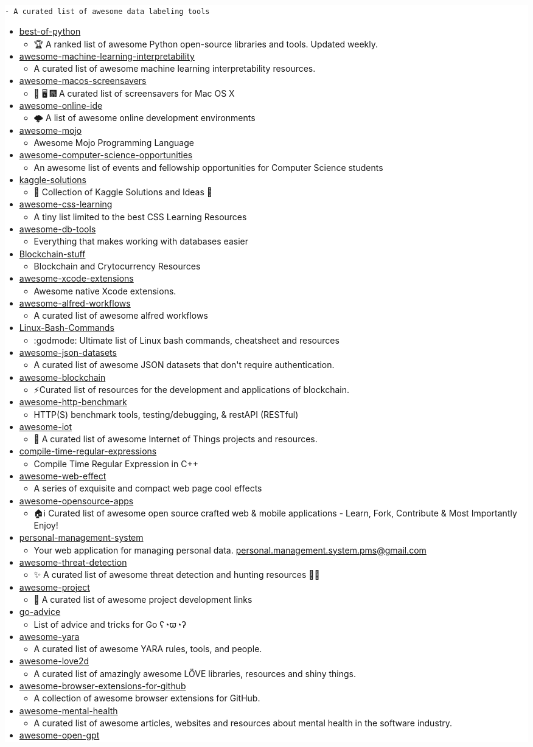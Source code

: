 	- A curated list of awesome data labeling tools
- [best-of-python](https://github.com/ml-tooling/best-of-python)
	- 🏆 A ranked list of awesome Python open-source libraries and tools. Updated weekly.
- [awesome-machine-learning-interpretability](https://github.com/jphall663/awesome-machine-learning-interpretability)
	- A curated list of awesome machine learning interpretability resources.
- [awesome-macos-screensavers](https://github.com/agarrharr/awesome-macos-screensavers)
	- 🍎 🖥 🎆 A curated list of screensavers for Mac OS X
- [awesome-online-ide](https://github.com/styfle/awesome-online-ide)
	- 🌩️ A list of awesome online development environments
- [awesome-mojo](https://github.com/relatedcode/awesome-mojo)
	- Awesome Mojo Programming Language
- [awesome-computer-science-opportunities](https://github.com/anu0012/awesome-computer-science-opportunities)
	- An awesome list of events and fellowship opportunities for Computer Science students
- [kaggle-solutions](https://github.com/faridrashidi/kaggle-solutions)
	- 🏅 Collection of Kaggle Solutions and Ideas 🏅
- [awesome-css-learning](https://github.com/micromata/awesome-css-learning)
	- A tiny list limited to the best CSS Learning Resources
- [awesome-db-tools](https://github.com/mgramin/awesome-db-tools)
	- Everything that makes working with databases easier
- [Blockchain-stuff](https://github.com/Xel/Blockchain-stuff)
	- Blockchain and Crytocurrency Resources
- [awesome-xcode-extensions](https://github.com/theswiftdev/awesome-xcode-extensions)
	- Awesome native Xcode extensions.
- [awesome-alfred-workflows](https://github.com/alfred-workflows/awesome-alfred-workflows)
	- A curated list of awesome alfred workflows
- [Linux-Bash-Commands](https://github.com/trinib/Linux-Bash-Commands)
	- :godmode: Ultimate list of Linux bash commands, cheatsheet and resources
- [awesome-json-datasets](https://github.com/jdorfman/awesome-json-datasets)
	- A curated list of awesome JSON datasets that don't require authentication.
- [awesome-blockchain](https://github.com/yjjnls/awesome-blockchain)
	- ⚡️Curated list of resources for the development and applications of blockchain.
- [awesome-http-benchmark](https://github.com/denji/awesome-http-benchmark)
	- HTTP(S) benchmark tools, testing/debugging, & restAPI (RESTful)
- [awesome-iot](https://github.com/HQarroum/awesome-iot)
	- 🤖 A curated list of awesome Internet of Things projects and resources.
- [compile-time-regular-expressions](https://github.com/hanickadot/compile-time-regular-expressions)
	- Compile Time Regular Expression in C++
- [awesome-web-effect](https://github.com/lindelof/awesome-web-effect)
	- A series of exquisite and compact web page cool effects
- [awesome-opensource-apps](https://github.com/unicodeveloper/awesome-opensource-apps)
	- :house::information_source: Curated list of awesome open source crafted web & mobile applications - Learn, Fork, Contribute & Most Importantly Enjoy!
- [personal-management-system](https://github.com/Volmarg/personal-management-system)
	- Your web application for managing personal data. <personal.management.system.pms@gmail.com>
- [awesome-threat-detection](https://github.com/0x4D31/awesome-threat-detection)
	- ✨ A curated list of awesome threat detection and hunting resources 🕵️‍♂️
- [awesome-project](https://github.com/gdcmarinho/awesome-project)
	- 📎 A curated list of awesome project development links
- [go-advice](https://github.com/cristaloleg/go-advice)
	- List of advice and tricks for Go  ʕ◔ϖ◔ʔ
- [awesome-yara](https://github.com/InQuest/awesome-yara)
	- A curated list of awesome YARA rules, tools, and people.
- [awesome-love2d](https://github.com/love2d-community/awesome-love2d)
	- A curated list of amazingly awesome LÖVE libraries, resources and shiny things.
- [awesome-browser-extensions-for-github](https://github.com/stefanbuck/awesome-browser-extensions-for-github)
	- A collection of awesome browser extensions for GitHub.
- [awesome-mental-health](https://github.com/dreamingechoes/awesome-mental-health)
	- A curated list of awesome articles, websites and resources about mental health in the software industry.
- [awesome-open-gpt](https://github.com/EwingYangs/awesome-open-gpt)